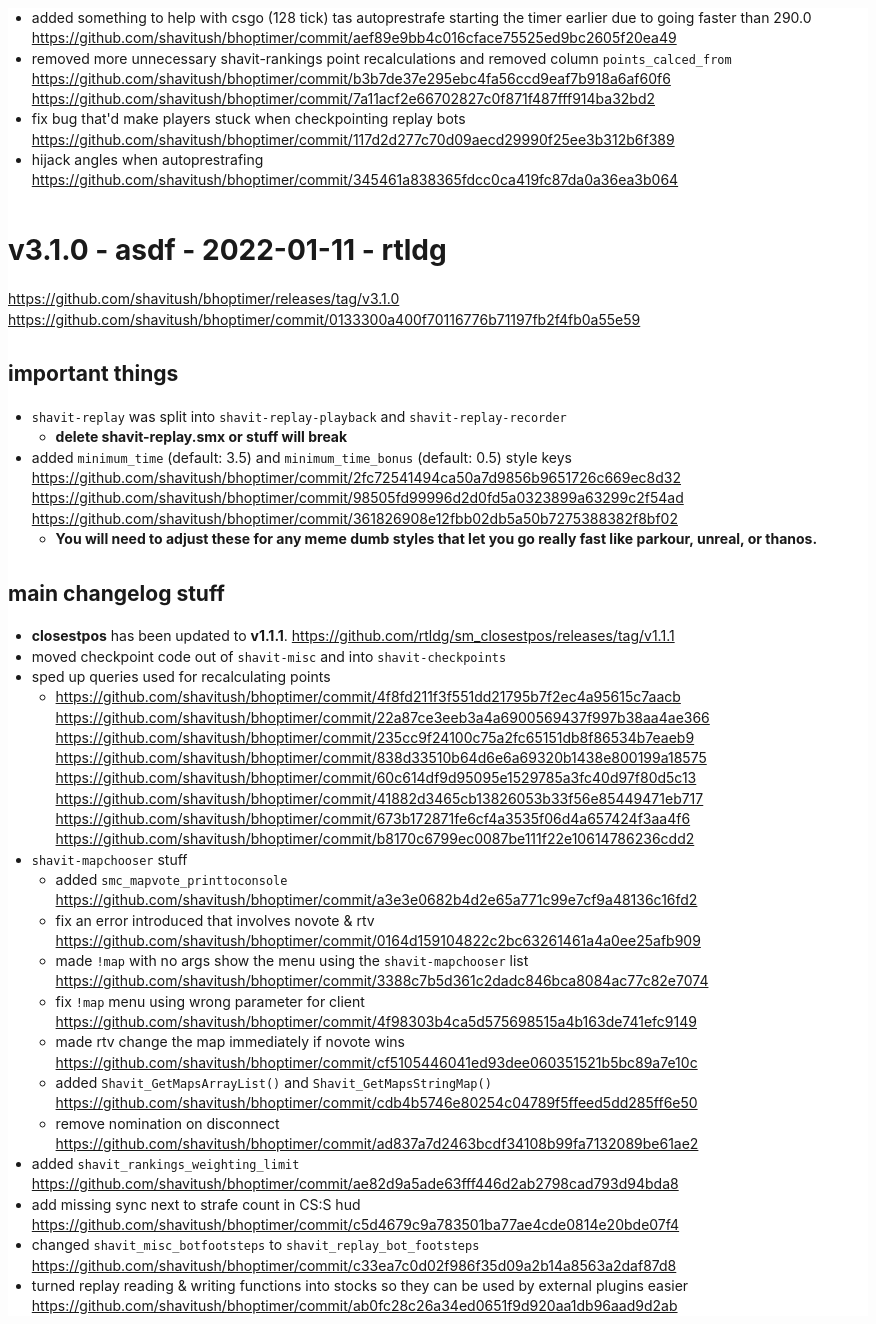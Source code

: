 - added something to help with csgo (128 tick) tas autoprestrafe starting the timer earlier due to going faster than 290.0 https://github.com/shavitush/bhoptimer/commit/aef89e9bb4c016cface75525ed9bc2605f20ea49
- removed more unnecessary shavit-rankings point recalculations and removed column `points_calced_from` https://github.com/shavitush/bhoptimer/commit/b3b7de37e295ebc4fa56ccd9eaf7b918a6af60f6 https://github.com/shavitush/bhoptimer/commit/7a11acf2e66702827c0f871f487fff914ba32bd2
- fix bug that'd make players stuck when checkpointing replay bots https://github.com/shavitush/bhoptimer/commit/117d2d277c70d09aecd29990f25ee3b312b6f389
- hijack angles when autoprestrafing https://github.com/shavitush/bhoptimer/commit/345461a838365fdcc0ca419fc87da0a36ea3b064



# v3.1.0 - asdf - 2022-01-11 - rtldg
https://github.com/shavitush/bhoptimer/releases/tag/v3.1.0
https://github.com/shavitush/bhoptimer/commit/0133300a400f70116776b71197fb2f4fb0a55e59

## important things
- `shavit-replay` was split into `shavit-replay-playback` and `shavit-replay-recorder`
	- **delete shavit-replay.smx or stuff will break**
- added `minimum_time` (default: 3.5) and `minimum_time_bonus` (default: 0.5) style keys https://github.com/shavitush/bhoptimer/commit/2fc72541494ca50a7d9856b9651726c669ec8d32 https://github.com/shavitush/bhoptimer/commit/98505fd99996d2d0fd5a0323899a63299c2f54ad https://github.com/shavitush/bhoptimer/commit/361826908e12fbb02db5a50b7275388382f8bf02
	- **You will need to adjust these for any meme dumb styles that let you go really fast like parkour, unreal, or thanos.**
## main changelog stuff
- **closestpos** has been updated to **v1.1.1**. https://github.com/rtldg/sm_closestpos/releases/tag/v1.1.1
- moved checkpoint code out of `shavit-misc` and into `shavit-checkpoints`
- sped up queries used for recalculating points
	- https://github.com/shavitush/bhoptimer/commit/4f8fd211f3f551dd21795b7f2ec4a95615c7aacb https://github.com/shavitush/bhoptimer/commit/22a87ce3eeb3a4a6900569437f997b38aa4ae366 https://github.com/shavitush/bhoptimer/commit/235cc9f24100c75a2fc65151db8f86534b7eaeb9 https://github.com/shavitush/bhoptimer/commit/838d33510b64d6e6a69320b1438e800199a18575 https://github.com/shavitush/bhoptimer/commit/60c614df9d95095e1529785a3fc40d97f80d5c13 https://github.com/shavitush/bhoptimer/commit/41882d3465cb13826053b33f56e85449471eb717 https://github.com/shavitush/bhoptimer/commit/673b172871fe6cf4a3535f06d4a657424f3aa4f6 https://github.com/shavitush/bhoptimer/commit/b8170c6799ec0087be111f22e10614786236cdd2
- `shavit-mapchooser` stuff
	- added `smc_mapvote_printtoconsole` https://github.com/shavitush/bhoptimer/commit/a3e3e0682b4d2e65a771c99e7cf9a48136c16fd2
	- fix an error introduced that involves novote & rtv https://github.com/shavitush/bhoptimer/commit/0164d159104822c2bc63261461a4a0ee25afb909
	- made `!map` with no args show the menu using the `shavit-mapchooser` list https://github.com/shavitush/bhoptimer/commit/3388c7b5d361c2dadc846bca8084ac77c82e7074
	- fix `!map` menu using wrong parameter for client https://github.com/shavitush/bhoptimer/commit/4f98303b4ca5d575698515a4b163de741efc9149
	- made rtv change the map immediately if novote wins https://github.com/shavitush/bhoptimer/commit/cf5105446041ed93dee060351521b5bc89a7e10c
	- added `Shavit_GetMapsArrayList()` and `Shavit_GetMapsStringMap()` https://github.com/shavitush/bhoptimer/commit/cdb4b5746e80254c04789f5ffeed5dd285ff6e50
	- remove nomination on disconnect https://github.com/shavitush/bhoptimer/commit/ad837a7d2463bcdf34108b99fa7132089be61ae2
- added `shavit_rankings_weighting_limit` https://github.com/shavitush/bhoptimer/commit/ae82d9a5ade63fff446d2ab2798cad793d94bda8
- add missing sync next to strafe count in CS:S hud https://github.com/shavitush/bhoptimer/commit/c5d4679c9a783501ba77ae4cde0814e20bde07f4
- changed `shavit_misc_botfootsteps` to `shavit_replay_bot_footsteps` https://github.com/shavitush/bhoptimer/commit/c33ea7c0d02f986f35d09a2b14a8563a2daf87d8
- turned replay reading & writing functions into stocks so they can be used by external plugins easier https://github.com/shavitush/bhoptimer/commit/ab0fc28c26a34ed0651f9d920aa1db96aad9d2ab
